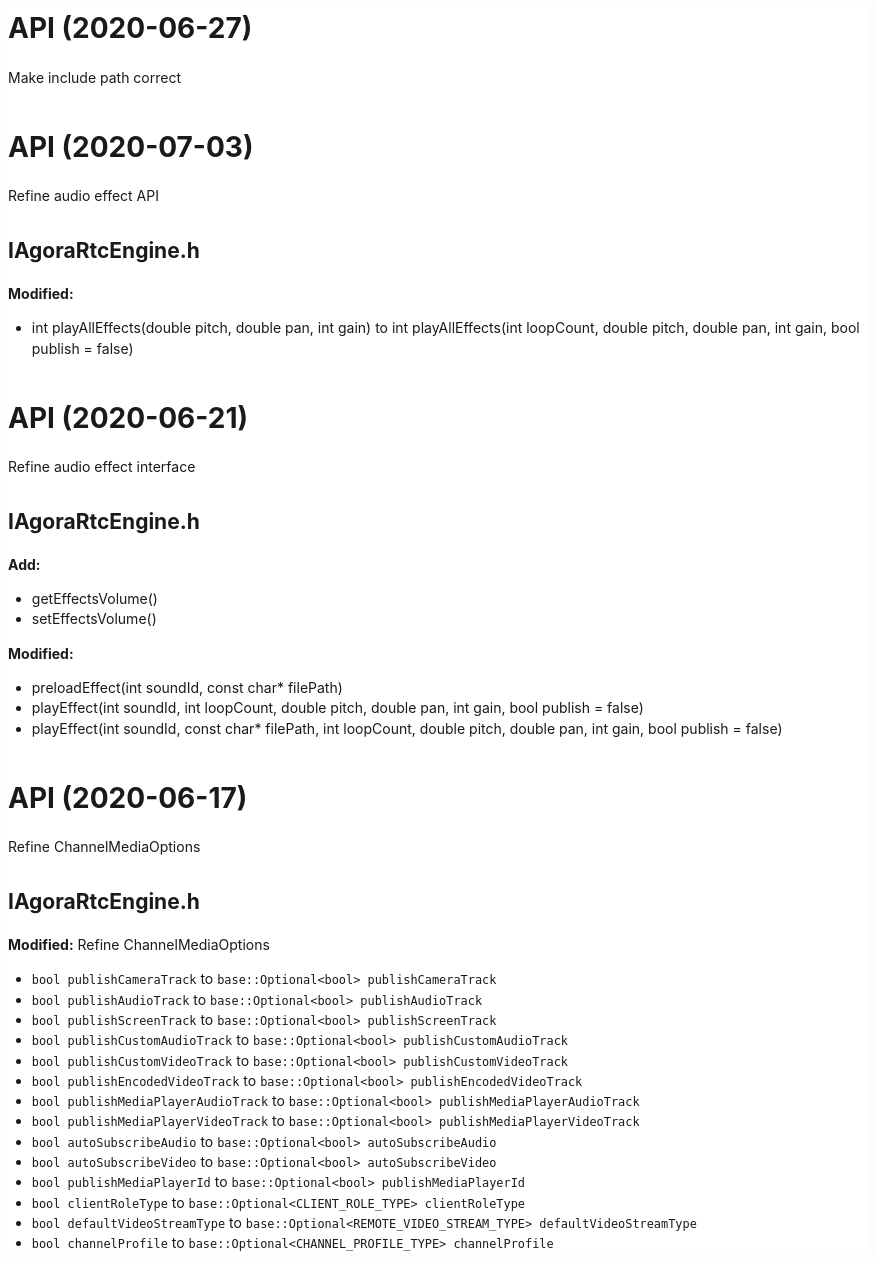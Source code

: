 
API (2020-06-27)
==================================================
Make include path correct


API (2020-07-03)
==================================================
Refine audio effect API

IAgoraRtcEngine.h
-------------
**Modified:**
- int playAllEffects(double pitch, double pan, int gain)
to int playAllEffects(int loopCount, double pitch, double pan, int gain, bool publish = false)

API (2020-06-21)
==================================================
Refine audio effect interface

IAgoraRtcEngine.h
-------------
**Add:**
- getEffectsVolume()
- setEffectsVolume()

**Modified:**
- preloadEffect(int soundId, const char* filePath)
- playEffect(int soundId, int loopCount, double pitch, double pan, int gain, bool publish = false)
- playEffect(int soundId, const char* filePath, int loopCount, double pitch, double pan, int gain, bool publish = false)


API (2020-06-17)
==================================================
Refine ChannelMediaOptions

IAgoraRtcEngine.h
-------------
**Modified:**
Refine ChannelMediaOptions
- `bool publishCameraTrack` to `base::Optional<bool> publishCameraTrack`
- `bool publishAudioTrack` to `base::Optional<bool> publishAudioTrack`
- `bool publishScreenTrack` to `base::Optional<bool> publishScreenTrack`
- `bool publishCustomAudioTrack` to `base::Optional<bool> publishCustomAudioTrack`
- `bool publishCustomVideoTrack` to `base::Optional<bool> publishCustomVideoTrack`
- `bool publishEncodedVideoTrack` to `base::Optional<bool> publishEncodedVideoTrack`
- `bool publishMediaPlayerAudioTrack` to `base::Optional<bool> publishMediaPlayerAudioTrack`
- `bool publishMediaPlayerVideoTrack` to `base::Optional<bool> publishMediaPlayerVideoTrack`
- `bool autoSubscribeAudio` to `base::Optional<bool> autoSubscribeAudio`
- `bool autoSubscribeVideo` to `base::Optional<bool> autoSubscribeVideo`
- `bool publishMediaPlayerId` to `base::Optional<bool> publishMediaPlayerId`
- `bool clientRoleType` to `base::Optional<CLIENT_ROLE_TYPE> clientRoleType`
- `bool defaultVideoStreamType` to `base::Optional<REMOTE_VIDEO_STREAM_TYPE> defaultVideoStreamType`
- `bool channelProfile` to `base::Optional<CHANNEL_PROFILE_TYPE> channelProfile`
